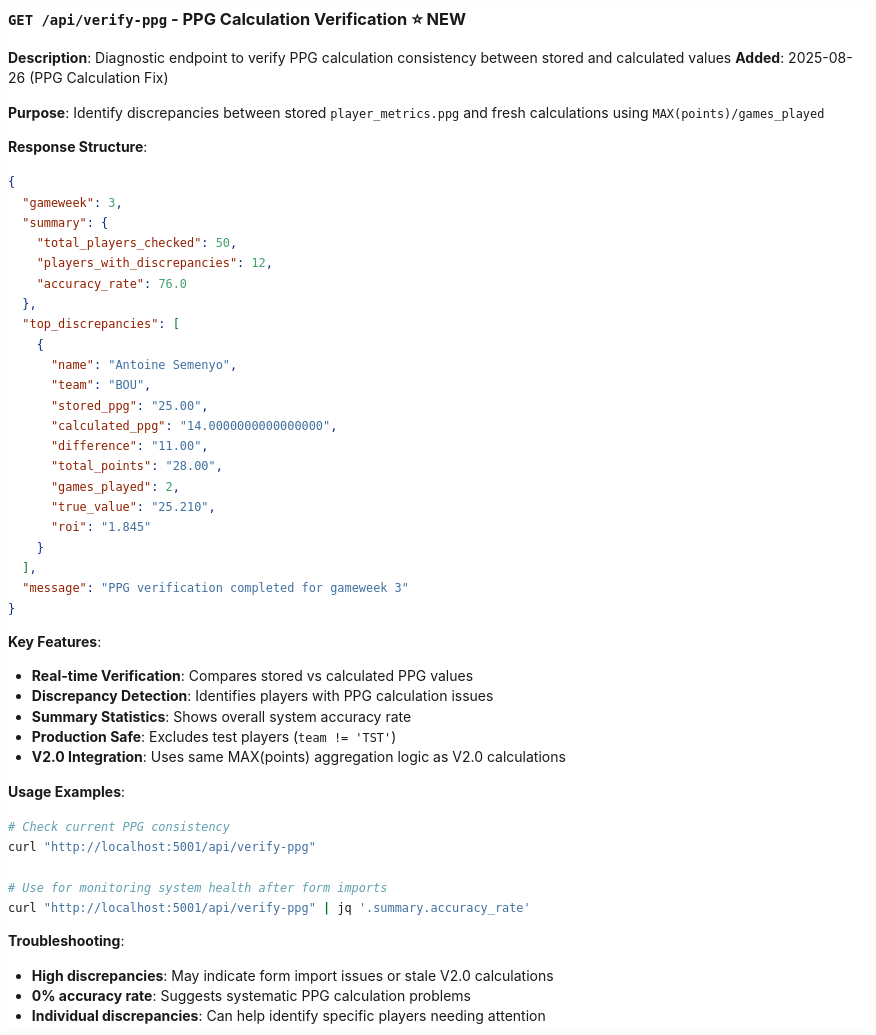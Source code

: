 ### **`GET /api/verify-ppg`** - PPG Calculation Verification ⭐ NEW
**Description**: Diagnostic endpoint to verify PPG calculation consistency between stored and calculated values
**Added**: 2025-08-26 (PPG Calculation Fix)

**Purpose**: Identify discrepancies between stored `player_metrics.ppg` and fresh calculations using `MAX(points)/games_played`

**Response Structure**:
```json
{
  "gameweek": 3,
  "summary": {
    "total_players_checked": 50,
    "players_with_discrepancies": 12,
    "accuracy_rate": 76.0
  },
  "top_discrepancies": [
    {
      "name": "Antoine Semenyo",
      "team": "BOU", 
      "stored_ppg": "25.00",
      "calculated_ppg": "14.0000000000000000",
      "difference": "11.00",
      "total_points": "28.00",
      "games_played": 2,
      "true_value": "25.210",
      "roi": "1.845"
    }
  ],
  "message": "PPG verification completed for gameweek 3"
}
```

**Key Features**:
- **Real-time Verification**: Compares stored vs calculated PPG values
- **Discrepancy Detection**: Identifies players with PPG calculation issues  
- **Summary Statistics**: Shows overall system accuracy rate
- **Production Safe**: Excludes test players (`team != 'TST'`)
- **V2.0 Integration**: Uses same MAX(points) aggregation logic as V2.0 calculations

**Usage Examples**:
```bash
# Check current PPG consistency
curl "http://localhost:5001/api/verify-ppg"

# Use for monitoring system health after form imports
curl "http://localhost:5001/api/verify-ppg" | jq '.summary.accuracy_rate'
```

**Troubleshooting**:
- **High discrepancies**: May indicate form import issues or stale V2.0 calculations
- **0% accuracy rate**: Suggests systematic PPG calculation problems
- **Individual discrepancies**: Can help identify specific players needing attention
